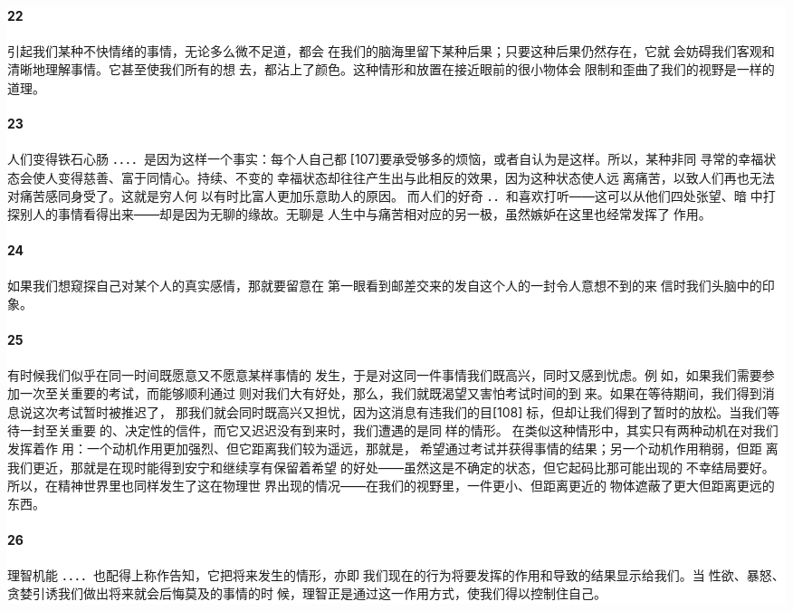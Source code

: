 #### 22
引起我们某种不快情绪的事情，无论多么微不足道，都会
在我们的脑海里留下某种后果；只要这种后果仍然存在，它就
会妨碍我们客观和清晰地理解事情。它甚至使我们所有的想
去，都沾上了颜色。这种情形和放置在接近眼前的很小物体会
限制和歪曲了我们的视野是一样的道理。

#### 23
人们变得铁石心肠
．．．．是因为这样一个事实：每个人自己都
[107]要承受够多的烦恼，或者自认为是这样。所以，某种非同
寻常的幸福状态会使人变得慈善、富于同情心。持续、不变的
幸福状态却往往产生出与此相反的效果，因为这种状态使人远
离痛苦，以致人们再也无法对痛苦感同身受了。这就是穷人何
以有时比富人更加乐意助人的原因。
而人们的好奇
．．和喜欢打听——这可以从他们四处张望、暗
中打探别人的事情看得出来——却是因为无聊的缘故。无聊是
人生中与痛苦相对应的另一极，虽然嫉妒在这里也经常发挥了
作用。

#### 24
如果我们想窥探自己对某个人的真实感情，那就要留意在
第一眼看到邮差交来的发自这个人的一封令人意想不到的来
信时我们头脑中的印象。

#### 25
有时候我们似乎在同一时间既愿意又不愿意某样事情的
发生，于是对这同一件事情我们既高兴，同时又感到忧虑。例
如，如果我们需要参加一次至关重要的考试，而能够顺利通过
则对我们大有好处，那么，我们就既渴望又害怕考试时间的到
来。如果在等待期间，我们得到消息说这次考试暂时被推迟了，
那我们就会同时既高兴又担忧，因为这消息有违我们的目[108]
标，但却让我们得到了暂时的放松。当我们等待一封至关重要
的、决定性的信件，而它又迟迟没有到来时，我们遭遇的是同
样的情形。
在类似这种情形中，其实只有两种动机在对我们发挥着作
用：一个动机作用更加强烈、但它距离我们较为遥远，那就是，
希望通过考试并获得事情的结果；另一个动机作用稍弱，但距
离我们更近，那就是在现时能得到安宁和继续享有保留着希望
的好处——虽然这是不确定的状态，但它起码比那可能出现的
不幸结局要好。所以，在精神世界里也同样发生了这在物理世
界出现的情况——在我们的视野里，一件更小、但距离更近的
物体遮蔽了更大但距离更远的东西。

#### 26
理智机能
．．．．也配得上称作告知，它把将来发生的情形，亦即
我们现在的行为将要发挥的作用和导致的结果显示给我们。当
性欲、暴怒、贪婪引诱我们做出将来就会后悔莫及的事情的时
候，理智正是通过这一作用方式，使我们得以控制住自己。
